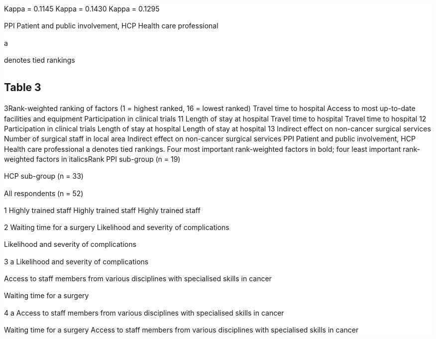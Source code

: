 Kappa = 0.1145 
Kappa = 0.1430 
Kappa = 0.1295 

PPI Patient and public involvement, HCP Health care professional 

a 

denotes tied rankings 


## Table 3
3Rank-weighted ranking of factors (1 = highest ranked, 16 = lowest ranked) Travel time to hospital Access to most up-to-date facilities and equipment Participation in clinical trials 11 Length of stay at hospital Travel time to hospital Travel time to hospital 12 Participation in clinical trials Length of stay at hospital Length of stay at hospital 13 Indirect effect on non-cancer surgical services Number of surgical staff in local area Indirect effect on non-cancer surgical services PPI Patient and public involvement, HCP Health care professional a denotes tied rankings. Four most important rank-weighted factors in bold; four least important rank-weighted factors in italicsRank 
PPI sub-group 
(n = 19) 

HCP sub-group 
(n = 33) 

All respondents 
(n = 52) 

1 
Highly trained staff 
Highly trained staff 
Highly trained staff 

2 
Waiting time for a surgery 
Likelihood and severity 
of complications 

Likelihood and severity of 
complications 

3 
a Likelihood and severity 
of complications 

Access to staff members 
from various disciplines with 
specialised skills in cancer 

Waiting time for a surgery 

4 
a Access to staff members 
from various disciplines with 
specialised skills in cancer 

Waiting time for a surgery 
Access to staff members 
from various disciplines with 
specialised skills in cancer 

